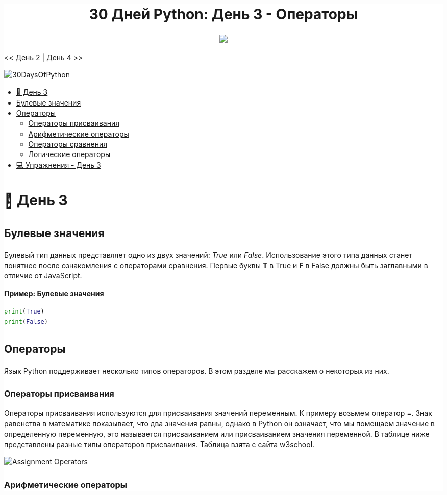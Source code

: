 <div align="center">
 <h1> 30 Дней Python: День 3 - Операторы</h1>
  <a href="https://github.com/obulygin/30-Days-Of-Python/graphs/contributors">
  <img src="https://contrib.rocks/image?repo=obulygin/30-Days-Of-Python" /> 
</div>

[<< День 2](../02_Day_Variables_builtin_functions/02_variables_builtin_functions.md) | [День 4 >>](../04_Day_Strings/04_strings.md)

![30DaysOfPython](../images/30daysofpython.png)

- [📘 День 3](#-день-3)
 - [Булевые значения](#булевые-значения)
 - [Операторы](#операторы)
   - [Операторы присваивания](#операторы-присваивания)
   - [Арифметические операторы](#арифметические-операторы)
   - [Операторы сравнения](#операторы-сравнения)
   - [Логические операторы](#логические-операторы)
 - [💻 Упражнения - День 3](#-упражнения---день-3)

# 📘 День 3

## Булевые значения

Булевый тип данных представляет одно из двух значений: _True_ или _False_. Использование этого типа данных станет понятнее после ознакомления с операторами сравнения. Первые буквы **T** в True и **F** в False должны быть заглавными в отличие от JavaScript.

**Пример: Булевые значения**

```py
print(True)
print(False)
```

## Операторы

Язык Python поддерживает несколько типов операторов. В этом разделе мы расскажем о некоторых из них.

### Операторы присваивания

Операторы присваивания используются для присваивания значений переменным. К примеру возьмем оператор =. Знак равенства в математике показывает, что два значения равны, однако в Python он означает, что мы помещаем значение в определенную переменную, это называется присваиванием или присваиванием значения переменной. В таблице ниже представлены разные типы операторов присваивания. Таблица взята с сайта [w3school](https://www.w3schools.com/python/python_operators.asp).

![Assignment Operators](../images/assignment_operators.png)

### Арифметические операторы
